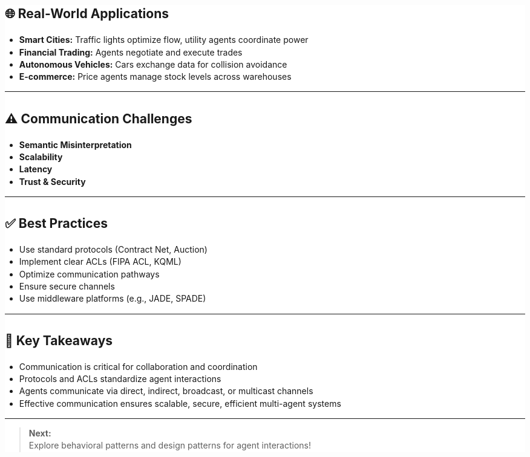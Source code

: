 ## 🌐 Real-World Applications

- **Smart Cities:** Traffic lights optimize flow, utility agents coordinate power
- **Financial Trading:** Agents negotiate and execute trades
- **Autonomous Vehicles:** Cars exchange data for collision avoidance
- **E-commerce:** Price agents manage stock levels across warehouses

---

## ⚠️ Communication Challenges

- **Semantic Misinterpretation**
- **Scalability**
- **Latency**
- **Trust & Security**

---

## ✅ Best Practices

- Use standard protocols (Contract Net, Auction)
- Implement clear ACLs (FIPA ACL, KQML)
- Optimize communication pathways
- Ensure secure channels
- Use middleware platforms (e.g., JADE, SPADE)

---

## 📝 Key Takeaways

- Communication is critical for collaboration and coordination
- Protocols and ACLs standardize agent interactions
- Agents communicate via direct, indirect, broadcast, or multicast channels
- Effective communication ensures scalable, secure, efficient multi-agent systems

---

> **Next:**  
> Explore behavioral patterns and design patterns for agent interactions!

